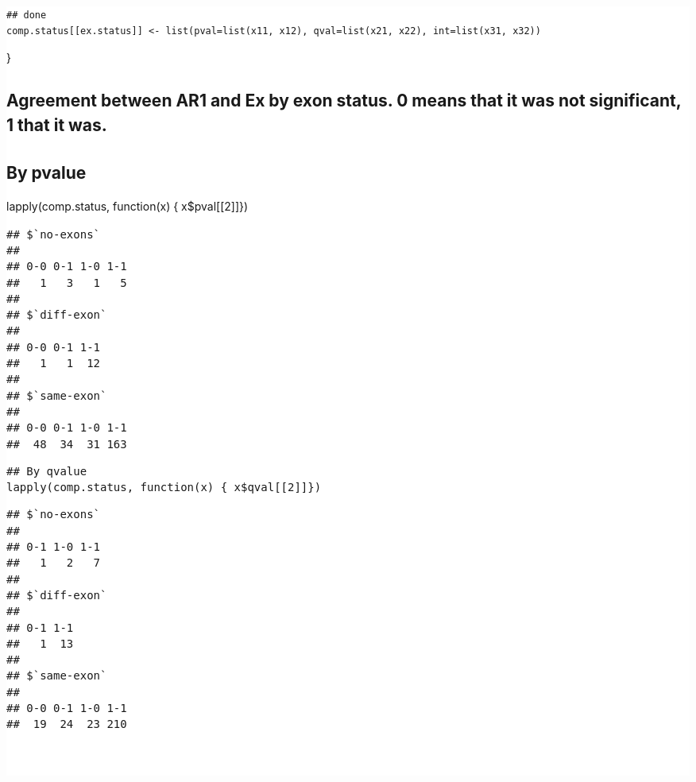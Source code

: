 	## done
	comp.status[[ex.status]] <- list(pval=list(x11, x12), qval=list(x21, x22), int=list(x31, x32))
}

## Agreement between AR1 and Ex by exon status. 0 means that it was not significant, 1 that it was.
## By pvalue
lapply(comp.status, function(x) { x$pval[[2]]})
</pre></div>
<div class="output"><pre class="knitr r">## $`no-exons`
## 
## 0-0 0-1 1-0 1-1 
##   1   3   1   5 
## 
## $`diff-exon`
## 
## 0-0 0-1 1-1 
##   1   1  12 
## 
## $`same-exon`
## 
## 0-0 0-1 1-0 1-1 
##  48  34  31 163
</pre></div>
<div class="source"><pre class="knitr r">## By qvalue
lapply(comp.status, function(x) { x$qval[[2]]})
</pre></div>
<div class="output"><pre class="knitr r">## $`no-exons`
## 
## 0-1 1-0 1-1 
##   1   2   7 
## 
## $`diff-exon`
## 
## 0-1 1-1 
##   1  13 
## 
## $`same-exon`
## 
## 0-0 0-1 1-0 1-1 
##  19  24  23 210
</pre></div>
<div class="source"><pre class="knitr r">